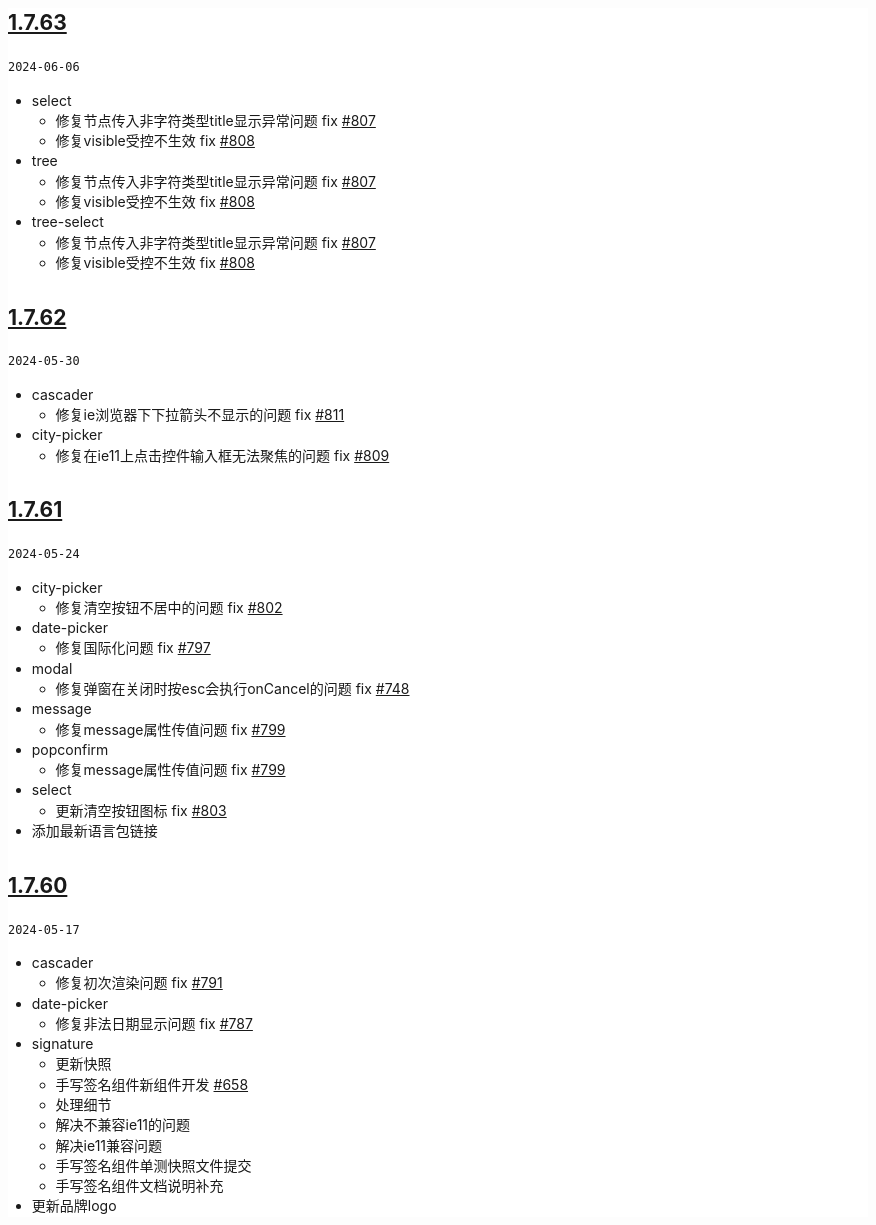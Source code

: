 ## [1.7.63](https://github.com/kingdee/kdesign/compare/v1.7.62...v1.7.63)
`2024-06-06`
* select
  * 修复节点传入非字符类型title显示异常问题 fix [#807](https://github.com/kingdee/kdesign/issues/807)
  * 修复visible受控不生效 fix [#808](https://github.com/kingdee/kdesign/issues/808)
* tree
  * 修复节点传入非字符类型title显示异常问题 fix [#807](https://github.com/kingdee/kdesign/issues/807)
  * 修复visible受控不生效 fix [#808](https://github.com/kingdee/kdesign/issues/808)
* tree-select
  * 修复节点传入非字符类型title显示异常问题 fix [#807](https://github.com/kingdee/kdesign/issues/807)
  * 修复visible受控不生效 fix [#808](https://github.com/kingdee/kdesign/issues/808)

## [1.7.62](https://github.com/kingdee/kdesign/compare/v1.7.61...v1.7.62)
`2024-05-30`
* cascader
  * 修复ie浏览器下下拉箭头不显示的问题 fix [#811](https://github.com/kingdee/kdesign/issues/811)
* city-picker
  * 修复在ie11上点击控件输入框无法聚焦的问题 fix [#809](https://github.com/kingdee/kdesign/issues/809)

## [1.7.61](https://github.com/kingdee/kdesign/compare/v1.7.60...v1.7.61)
`2024-05-24`
* city-picker
  * 修复清空按钮不居中的问题 fix [#802](https://github.com/kingdee/kdesign/issues/802)
* date-picker
  * 修复国际化问题 fix [#797](https://github.com/kingdee/kdesign/issues/797)
* modal
  * 修复弹窗在关闭时按esc会执行onCancel的问题 fix [#748](https://github.com/kingdee/kdesign/issues/748)
* message
  * 修复message属性传值问题 fix [#799](https://github.com/kingdee/kdesign/issues/799)
* popconfirm
  * 修复message属性传值问题 fix [#799](https://github.com/kingdee/kdesign/issues/799)
* select
  * 更新清空按钮图标 fix [#803](https://github.com/kingdee/kdesign/issues/803)
* 添加最新语言包链接

## [1.7.60](https://github.com/kingdee/kdesign/compare/v1.7.59...v1.7.60)
`2024-05-17`
* cascader
  * 修复初次渲染问题 fix [#791](https://github.com/kingdee/kdesign/issues/791)
* date-picker
  * 修复非法日期显示问题 fix [#787](https://github.com/kingdee/kdesign/issues/787)
* signature
  * 更新快照
  * 手写签名组件新组件开发 [#658](https://github.com/kingdee/kdesign/issues/658)
  * 处理细节
  * 解决不兼容ie11的问题
  * 解决ie11兼容问题
  * 手写签名组件单测快照文件提交
  * 手写签名组件文档说明补充
* 更新品牌logo

